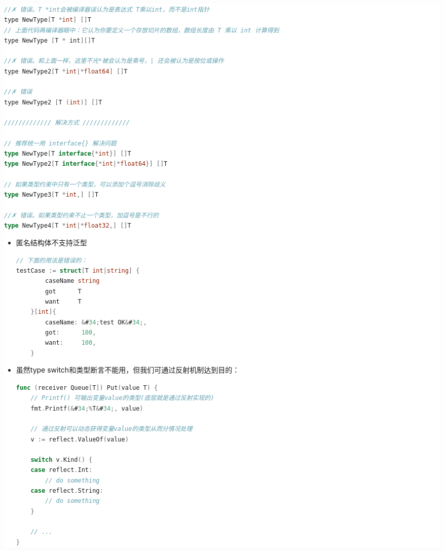   ```go
  //✗ 错误。T *int会被编译器误认为是表达式 T乘以int，而不是int指针
  type NewType[T *int] []T
  // 上面代码再编译器眼中：它认为你要定义一个存放切片的数组，数组长度由 T 乘以 int 计算得到
  type NewType [T * int][]T 
  
  //✗ 错误。和上面一样，这里不光*被会认为是乘号，| 还会被认为是按位或操作
  type NewType2[T *int|*float64] []T 
  
  //✗ 错误
  type NewType2 [T (int)] []T 
  	
  ///////////// 解决方式 ///////////// 
  
  // 推荐统一用 interface{} 解决问题
  type NewType[T interface{*int}] []T
  type NewType2[T interface{*int|*float64}] []T 
   
  // 如果类型约束中只有一个类型，可以添加个逗号消除歧义
  type NewType3[T *int,] []T
   
  //✗ 错误。如果类型约束不止一个类型，加逗号是不行的
  type NewType4[T *int|*float32,] []T 
  ```

- 匿名结构体不支持泛型

  ```go
  // 下面的用法是错误的：
  testCase := struct[T int|string] {
          caseName string
          got      T
          want     T
      }[int]{
          caseName: &#34;test OK&#34;,
          got:      100,
          want:     100,
      }
  ```

- 虽然type switch和类型断言不能用，但我们可通过反射机制达到目的：

  ```go
  func (receiver Queue[T]) Put(value T) {
      // Printf() 可输出变量value的类型(底层就是通过反射实现的)
      fmt.Printf(&#34;%T&#34;, value) 
   
      // 通过反射可以动态获得变量value的类型从而分情况处理
      v := reflect.ValueOf(value)
   
      switch v.Kind() {
      case reflect.Int:
          // do something
      case reflect.String:
          // do something
      }
   
      // ...
  }
  ```
